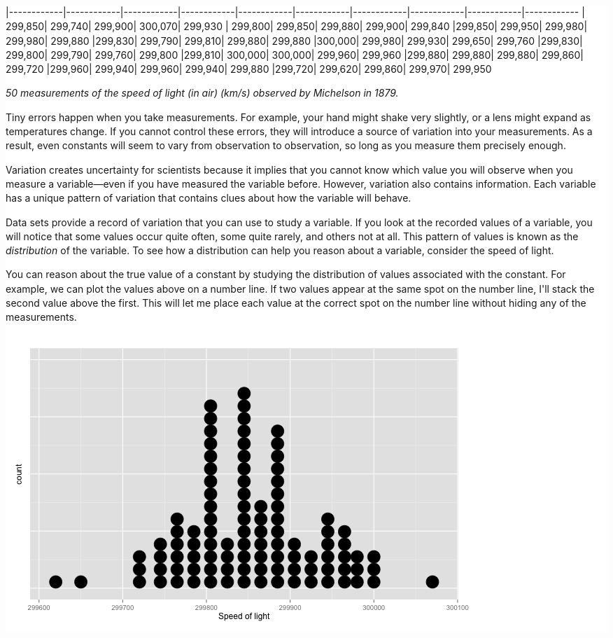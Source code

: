 
|------------|------------|------------|------------|------------|------------|------------|------------|------------|------------
| 299,850|    299,740|    299,900|    300,070|    299,930 |    299,800| 299,850|    299,880|    299,900|    299,840
|299,850| 299,950| 299,980| 299,980| 299,880 |299,830| 299,790| 299,810| 299,880| 299,880
|300,000| 299,980| 299,930| 299,650| 299,760 |299,830| 299,800| 299,790| 299,760| 299,800
|299,810| 300,000| 300,000| 299,960| 299,960 |299,880| 299,880| 299,880| 299,860| 299,720
|299,960| 299,940| 299,960| 299,940| 299,880 |299,720| 299,620| 299,860| 299,970| 299,950

_50 measurements of the speed of light (in air) (km/s) observed by Michelson in 1879._

Tiny errors happen when you take measurements. For example, your hand might shake very slightly, or a lens might expand as temperatures change. If you cannot control these errors, they will introduce a source of variation into your measurements.  As a result, even constants will seem to vary from observation to observation, so long as you measure them precisely enough. 

Variation creates uncertainty for scientists because it implies that you cannot know which value you will observe when you measure a variable—even if you have measured the variable before. However, variation also contains information. Each variable has a unique pattern of variation that contains clues about how the variable will behave.

Data sets provide a record of variation that you can use to study a variable. If you look at the recorded values of a variable, you will notice that some values occur quite often, some quite rarely, and others not at all. This pattern of values is known as the _distribution_ of the variable. To see how a distribution can help you reason about a variable, consider the speed of light.

You can reason about the true value of a constant by studying the distribution of values associated with the constant. For example, we can plot the values above on a number line. If two values appear at the same spot on the number line, I'll stack the second value above the first. This will let me place each value at the correct spot on the number line without hiding any of the measurements. 

<img src="/images/light.png">
